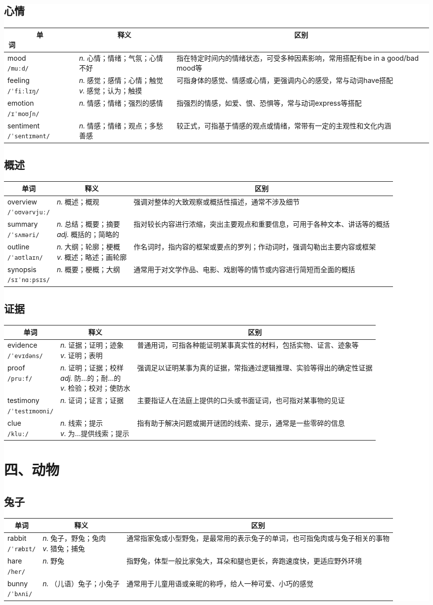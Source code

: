 ## 心情

| 单词&nbsp;&nbsp;&nbsp;&nbsp;&nbsp;&nbsp;&nbsp;&nbsp;&nbsp;&nbsp;&nbsp;&nbsp;&nbsp;&nbsp;&nbsp;&nbsp;&nbsp;&nbsp;&nbsp;&nbsp;&nbsp;&nbsp;&nbsp;&nbsp;&nbsp;&nbsp;&nbsp;&nbsp;&nbsp;&nbsp; | 释义                                                  | 区别                                                         |
| ------------------------------------------------------------ | ----------------------------------------------------- | ------------------------------------------------------------ |
| mood<br/>`/muːd/`                                            | *n.* 心情；情绪；气氛；心情不好                       | 指在特定时间内的情绪状态，可受多种因素影响，常用搭配有be in a good/bad mood等 |
| feeling<br/>`/ˈfiːlɪŋ/`                                      | *n.* 感觉；感情；心情；触觉<br/>*v.* 感觉；认为；触摸 | 可指身体的感觉、情感或心情，更强调内心的感受，常与动词have搭配 |
| emotion<br/>`/ɪˈmoʊʃn/`                                      | *n.* 情感；情绪；强烈的感情                           | 指强烈的情感，如爱、恨、恐惧等，常与动词express等搭配        |
| sentiment<br/>`/ˈsentɪmənt/`                                 | *n.* 情感；情绪；观点；多愁善感                       | 较正式，可指基于情感的观点或情绪，常带有一定的主观性和文化内涵 |

## 概述

| 单词                        | 释义                                              | 区别                                                         |
| --------------------------- | ------------------------------------------------- | ------------------------------------------------------------ |
| overview<br/>`/ˈoʊvərvjuː/` | *n.* 概述；概观                                   | 强调对整体的大致观察或概括性描述，通常不涉及细节             |
| summary<br/>`/ˈsʌməri/`     | *n.* 总结；概要；摘要<br/>*adj.* 概括的；简略的   | 指对较长内容进行浓缩，突出主要观点和重要信息，可用于各种文本、讲话等的概括 |
| outline<br/>`/ˈaʊtlaɪn/`    | *n.* 大纲；轮廓；梗概<br/>*v.* 概述；略述；画轮廓 | 作名词时，指内容的框架或要点的罗列；作动词时，强调勾勒出主要内容或框架 |
| synopsis<br/>`/sɪˈnɑːpsɪs/` | *n.* 概要；梗概；大纲                             | 通常用于对文学作品、电影、戏剧等的情节或内容进行简短而全面的概括 |

## 证据

| 单词                          | 释义                                                         | 区别                                                         |
| ----------------------------- | ------------------------------------------------------------ | ------------------------------------------------------------ |
| evidence<br/>`/ˈevɪdəns/`     | *n.* 证据；证明；迹象<br/>*v.* 证明；表明                    | 普通用词，可指各种能证明某事真实性的材料，包括实物、证言、迹象等 |
| proof<br/>`/pruːf/`           | *n.* 证明；证据；校样<br/>*adj.* 防…的；耐…的<br/>*v.* 检验；校对；使防水 | 强调足以证明某事为真的证据，常指通过逻辑推理、实验等得出的确定性证据 |
| testimony<br/>`/ˈtestɪmoʊni/` | *n.* 证词；证言；证据                                        | 主要指证人在法庭上提供的口头或书面证词，也可指对某事物的见证 |
| clue<br/>`/kluː/`             | *n.* 线索；提示<br/>*v.* 为…提供线索；提示                   | 指有助于解决问题或揭开谜团的线索、提示，通常是一些零碎的信息 |

# 四、动物

## 兔子

| 单词                  | 释义                                      | 区别                                                         |
| --------------------- | ----------------------------------------- | ------------------------------------------------------------ |
| rabbit<br/>`/ˈræbɪt/` | *n.* 兔子，野兔；兔肉<br/>*v.* 猎兔；捕兔 | 通常指家兔或小型野兔，是最常用的表示兔子的单词，也可指兔肉或与兔子相关的事物 |
| hare<br/>`/her/`      | *n.* 野兔                                 | 指野兔，体型一般比家兔大，耳朵和腿也更长，奔跑速度快，更适应野外环境 |
| bunny<br/>`/ˈbʌni/`   | *n.* （儿语）兔子；小兔子                 | 通常用于儿童用语或亲昵的称呼，给人一种可爱、小巧的感觉       |

